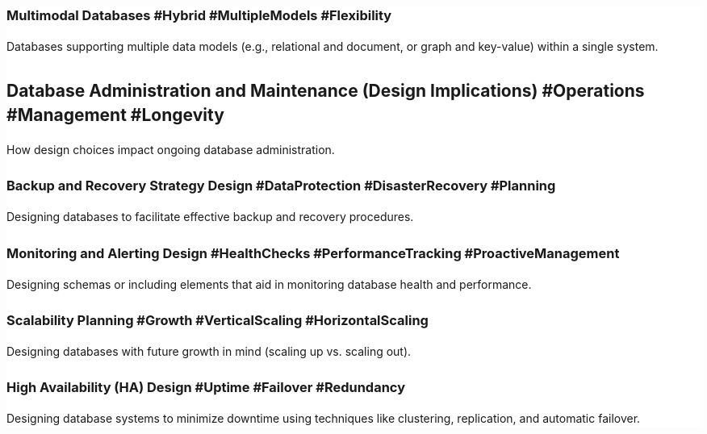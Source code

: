 ### Multimodal Databases #Hybrid #MultipleModels #Flexibility
Databases supporting multiple data models (e.g., relational and document, or graph and key-value) within a single system.

## Database Administration and Maintenance (Design Implications) #Operations #Management #Longevity
How design choices impact ongoing database administration.

### Backup and Recovery Strategy Design #DataProtection #DisasterRecovery #Planning
Designing databases to facilitate effective backup and recovery procedures.

### Monitoring and Alerting Design #HealthChecks #PerformanceTracking #ProactiveManagement
Designing schemas or including elements that aid in monitoring database health and performance.

### Scalability Planning #Growth #VerticalScaling #HorizontalScaling
Designing databases with future growth in mind (scaling up vs. scaling out).

### High Availability (HA) Design #Uptime #Failover #Redundancy
Designing database systems to minimize downtime using techniques like clustering, replication, and automatic failover.
